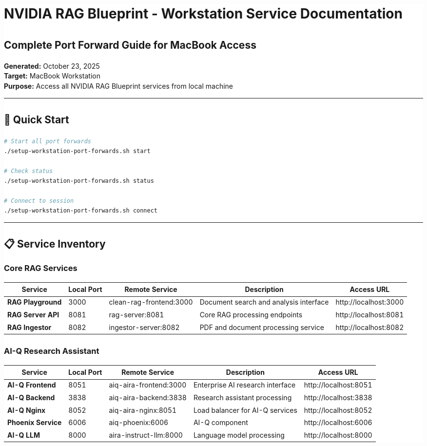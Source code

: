 # NVIDIA RAG Blueprint - Workstation Service Documentation
## Complete Port Forward Guide for MacBook Access

**Generated:** October 23, 2025  
**Target:** MacBook Workstation  
**Purpose:** Access all NVIDIA RAG Blueprint services from local machine

---

## 🚀 **Quick Start**

```bash
# Start all port forwards
./setup-workstation-port-forwards.sh start

# Check status
./setup-workstation-port-forwards.sh status

# Connect to session
./setup-workstation-port-forwards.sh connect
```

---

## 📋 **Service Inventory**

### **Core RAG Services**

| Service | Local Port | Remote Service | Description | Access URL |
|---------|------------|----------------|-------------|------------|
| **RAG Playground** | 3000 | clean-rag-frontend:3000 | Document search and analysis interface | http://localhost:3000 |
| **RAG Server API** | 8081 | rag-server:8081 | Core RAG processing endpoints | http://localhost:8081 |
| **RAG Ingestor** | 8082 | ingestor-server:8082 | PDF and document processing service | http://localhost:8082 |

### **AI-Q Research Assistant**

| Service | Local Port | Remote Service | Description | Access URL |
|---------|------------|----------------|-------------|------------|
| **AI-Q Frontend** | 8051 | aiq-aira-frontend:3000 | Enterprise AI research interface | http://localhost:8051 |
| **AI-Q Backend** | 3838 | aiq-aira-backend:3838 | Research assistant processing | http://localhost:3838 |
| **AI-Q Nginx** | 8052 | aiq-aira-nginx:8051 | Load balancer for AI-Q services | http://localhost:8052 |
| **Phoenix Service** | 6006 | aiq-phoenix:6006 | AI-Q component | http://localhost:6006 |
| **AI-Q LLM** | 8000 | aira-instruct-llm:8000 | Language model processing | http://localhost:8000 |
